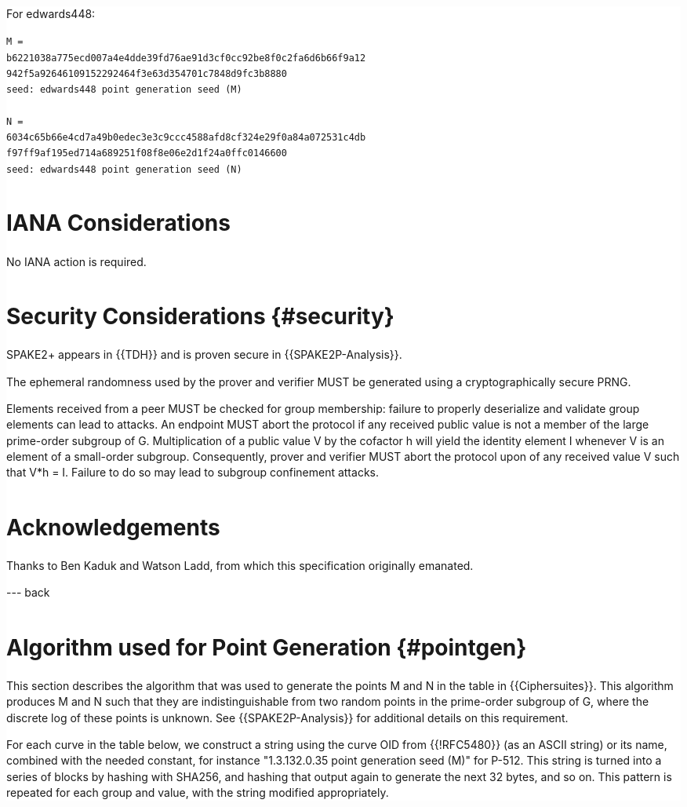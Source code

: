 For edwards448:

~~~
M =
b6221038a775ecd007a4e4dde39fd76ae91d3cf0cc92be8f0c2fa6d6b66f9a12
942f5a92646109152292464f3e63d354701c7848d9fc3b8880
seed: edwards448 point generation seed (M)

N =
6034c65b66e4cd7a49b0edec3e3c9ccc4588afd8cf324e29f0a84a072531c4db
f97ff9af195ed714a689251f08f8e06e2d1f24a0ffc0146600
seed: edwards448 point generation seed (N)
~~~

# IANA Considerations

No IANA action is required.

# Security Considerations {#security}

SPAKE2+ appears in {{TDH}} and is proven secure in {{SPAKE2P-Analysis}}.

The ephemeral randomness used by the prover and verifier MUST be
generated using a cryptographically secure PRNG.

Elements received from a peer MUST be checked for group membership: failure to
properly deserialize and validate group elements can lead to attacks. An endpoint
MUST abort the protocol if any received public value is not a member of the
large prime-order subgroup of G. Multiplication of a public value V by the
cofactor h will yield the identity element I whenever V is an element of a
small-order subgroup. Consequently, prover and verifier MUST abort the protocol
upon of any received value V such that V\*h = I. Failure to do so may lead to subgroup
confinement attacks.

# Acknowledgements

Thanks to Ben Kaduk and Watson Ladd, from which this specification originally emanated.

--- back

# Algorithm used for Point Generation {#pointgen}

This section describes the algorithm that was used to generate
the points M and N in the table in {{Ciphersuites}}. This algorithm
produces M and N such that they are indistinguishable from two random
points in the prime-order subgroup of G, where the discrete log
of these points is unknown. See {{SPAKE2P-Analysis}} for additional
details on this requirement.

For each curve in the table below, we construct a string
using the curve OID from {{!RFC5480}} (as an ASCII
string) or its name,
combined with the needed constant, for instance "1.3.132.0.35
point generation seed (M)" for P-512.  This string is turned
into a series of blocks by hashing with SHA256, and hashing that
output again to generate the next 32 bytes, and so on.  This
pattern is repeated for each group and value, with the string
modified appropriately.
